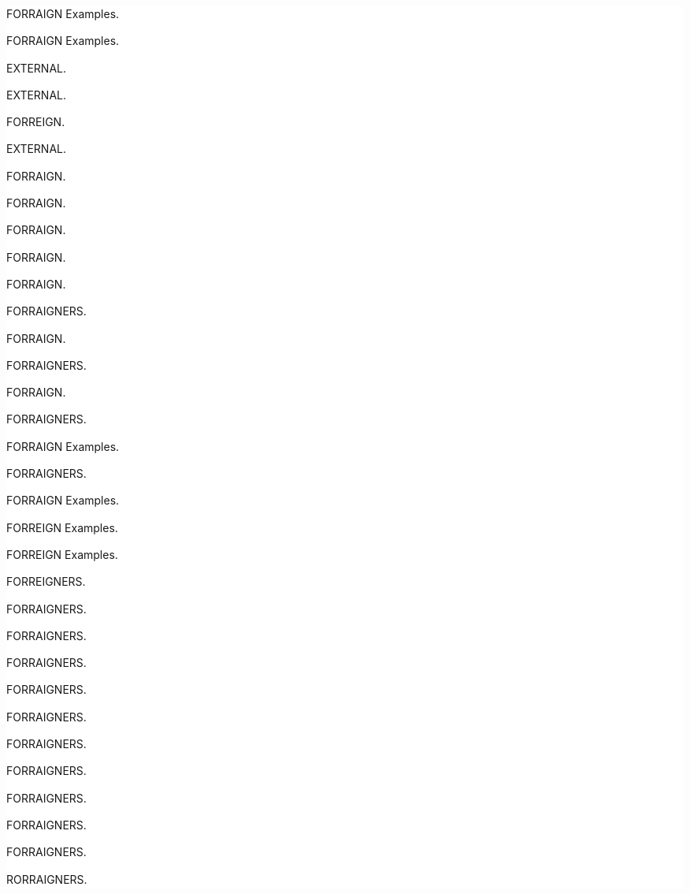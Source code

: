 FORRAIGN Examples.

FORRAIGN Examples.

EXTERNAL.

EXTERNAL.

FORREIGN.

EXTERNAL.

FORRAIGN.

FORRAIGN.

FORRAIGN.

FORRAIGN.

FORRAIGN.

FORRAIGNERS.

FORRAIGN.

FORRAIGNERS.

FORRAIGN.

FORRAIGNERS.

FORRAIGN Examples.

FORRAIGNERS.

FORRAIGN Examples.

FORREIGN Examples.

FORREIGN Examples.

FORREIGNERS.

FORRAIGNERS.

FORRAIGNERS.

FORRAIGNERS.

FORRAIGNERS.

FORRAIGNERS.

FORRAIGNERS.

FORRAIGNERS.

FORRAIGNERS.

FORRAIGNERS.

FORRAIGNERS.

RORRAIGNERS.
